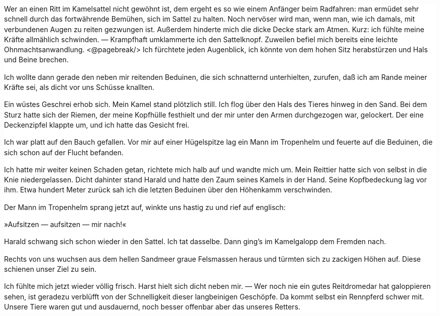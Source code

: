 Wer an einen Ritt im Kamelsattel nicht gewöhnt ist,
dem ergeht es so wie einem Anfänger beim Radfahren:
man ermüdet sehr schnell durch das fortwährende Bemühen,
sich im Sattel zu halten. Noch nervöser wird man, wenn
man, wie ich damals, mit verbundenen Augen zu reiten
gezwungen ist. Außerdem hinderte mich die dicke Decke stark
am Atmen. Kurz: ich fühlte meine Kräfte allmählich
schwinden. — Krampfhaft umklammerte ich den Sattelknopf.
Zuweilen befiel mich bereits eine leichte Ohnmachtsanwandlung.
<@pagebreak/>
Ich fürchtete jeden Augenblick, ich könnte von dem
hohen Sitz herabstürzen und Hals und Beine brechen.

Ich wollte dann gerade den neben mir reitenden Beduinen,
die sich schnatternd unterhielten, zurufen, daß ich
am Rande meiner Kräfte sei, als dicht vor uns Schüsse
knallten.

Ein wüstes Geschrei erhob sich. Mein Kamel stand
plötzlich still. Ich flog über den Hals des Tieres hinweg
in den Sand. Bei dem Sturz hatte sich der Riemen,
der meine Kopfhülle festhielt und der mir unter den Armen
durchgezogen war, gelockert. Der eine Deckenzipfel klappte
um, und ich hatte das Gesicht frei.

Ich war platt auf den Bauch gefallen. Vor mir auf
einer Hügelspitze lag ein Mann im Tropenhelm und feuerte
auf die Beduinen, die sich schon auf der Flucht befanden.

Ich hatte mir weiter keinen Schaden getan, richtete
mich halb auf und wandte mich um. Mein Reittier hatte
sich von selbst in die Knie niedergelassen. Dicht dahinter
stand Harald und hatte den Zaum seines Kamels in der
Hand. Seine Kopfbedeckung lag vor ihm. Etwa hundert
Meter zurück sah ich die letzten Beduinen über den Höhenkamm
verschwinden.

Der Mann im Tropenhelm sprang jetzt auf, winkte
uns hastig zu und rief auf englisch:

»Aufsitzen — aufsitzen — mir nach!«

Harald schwang sich schon wieder in den Sattel. Ich
tat dasselbe. Dann ging’s im Kamelgalopp dem Fremden
nach.

Rechts von uns wuchsen aus dem hellen Sandmeer
graue Felsmassen heraus und türmten sich zu zackigen Höhen
auf. Diese schienen unser Ziel zu sein.

Ich fühlte mich jetzt wieder völlig frisch. Harst hielt
sich dicht neben mir. — Wer noch nie ein gutes Reitdromedar
hat galoppieren sehen, ist geradezu verblüfft von
der Schnelligkeit dieser langbeinigen Geschöpfe. Da kommt
selbst ein Rennpferd schwer mit. Unsere Tiere waren gut
und ausdauernd, noch besser offenbar aber das unseres
Retters.
